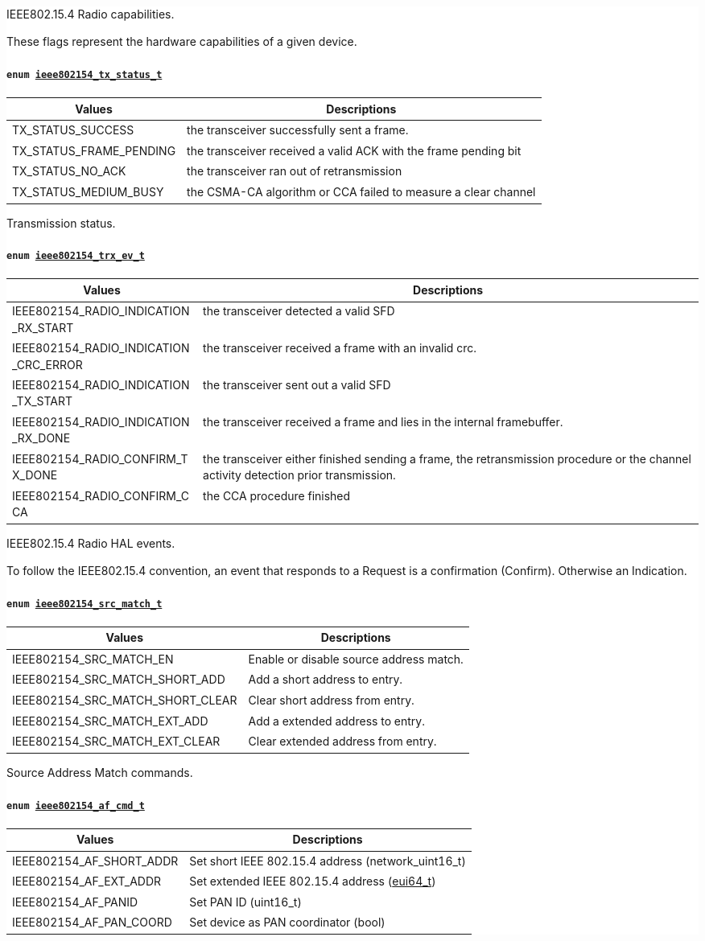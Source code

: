 IEEE802.15.4 Radio capabilities.

These flags represent the hardware capabilities of a given device.

#### `enum `[`ieee802154_tx_status_t`](#group__drivers__ieee802154__hal_1ga898bab69c901640ee26477caded68446) 

 Values                         | Descriptions                                
--------------------------------|---------------------------------------------
TX_STATUS_SUCCESS            | the transceiver successfully sent a frame.
TX_STATUS_FRAME_PENDING            | the transceiver received a valid ACK with the frame pending bit
TX_STATUS_NO_ACK            | the transceiver ran out of retransmission
TX_STATUS_MEDIUM_BUSY            | the CSMA-CA algorithm or CCA failed to measure a clear channel

Transmission status.

#### `enum `[`ieee802154_trx_ev_t`](#group__drivers__ieee802154__hal_1ga6d79cb0254fffa7d10d27a3a5b9836b5) 

 Values                         | Descriptions                                
--------------------------------|---------------------------------------------
IEEE802154_RADIO_INDICATION_RX_START            | the transceiver detected a valid SFD
IEEE802154_RADIO_INDICATION_CRC_ERROR            | the transceiver received a frame with an invalid crc.
IEEE802154_RADIO_INDICATION_TX_START            | the transceiver sent out a valid SFD
IEEE802154_RADIO_INDICATION_RX_DONE            | the transceiver received a frame and lies in the internal framebuffer.
IEEE802154_RADIO_CONFIRM_TX_DONE            | the transceiver either finished sending a frame, the retransmission procedure or the channel activity detection prior transmission.
IEEE802154_RADIO_CONFIRM_CCA            | the CCA procedure finished

IEEE802.15.4 Radio HAL events.

To follow the IEEE802.15.4 convention, an event that responds to a Request is a confirmation (Confirm). Otherwise an Indication.

#### `enum `[`ieee802154_src_match_t`](#group__drivers__ieee802154__hal_1ga4f8652a8176d8f1832b18a2e3496f60e) 

 Values                         | Descriptions                                
--------------------------------|---------------------------------------------
IEEE802154_SRC_MATCH_EN            | Enable or disable source address match.
IEEE802154_SRC_MATCH_SHORT_ADD            | Add a short address to entry.
IEEE802154_SRC_MATCH_SHORT_CLEAR            | Clear short address from entry.
IEEE802154_SRC_MATCH_EXT_ADD            | Add a extended address to entry.
IEEE802154_SRC_MATCH_EXT_CLEAR            | Clear extended address from entry.

Source Address Match commands.

#### `enum `[`ieee802154_af_cmd_t`](#group__drivers__ieee802154__hal_1ga924787440d2a27e27f4a77e645d87860) 

 Values                         | Descriptions                                
--------------------------------|---------------------------------------------
IEEE802154_AF_SHORT_ADDR            | Set short IEEE 802.15.4 address (network_uint16_t)
IEEE802154_AF_EXT_ADDR            | Set extended IEEE 802.15.4 address ([eui64_t](./doc/starlight-docs/src/content/docs/apidoc/api-net_eui64.md#unioneui64__t))
IEEE802154_AF_PANID            | Set PAN ID (uint16_t)
IEEE802154_AF_PAN_COORD            | Set device as PAN coordinator (bool)
